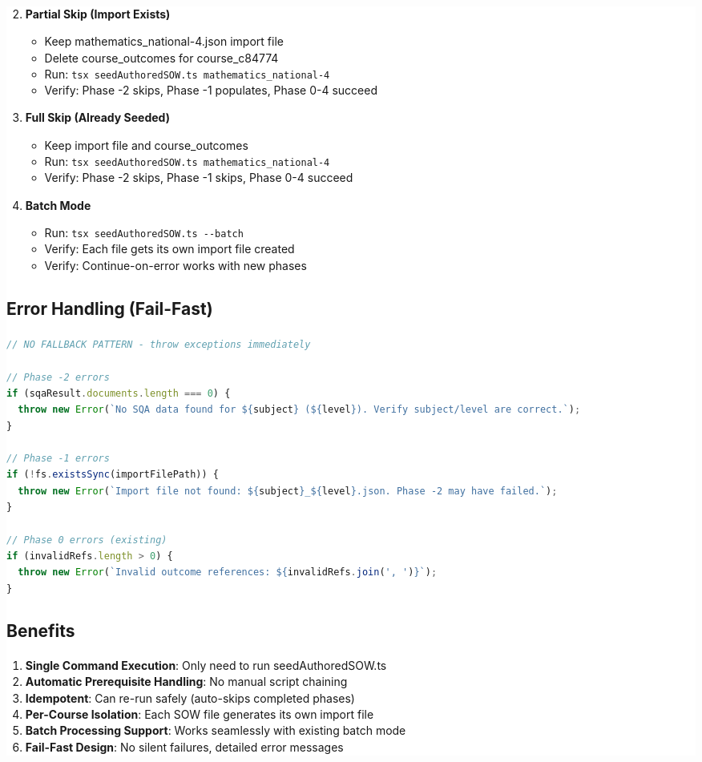 2. **Partial Skip (Import Exists)**
   - Keep mathematics_national-4.json import file
   - Delete course_outcomes for course_c84774
   - Run: `tsx seedAuthoredSOW.ts mathematics_national-4`
   - Verify: Phase -2 skips, Phase -1 populates, Phase 0-4 succeed

3. **Full Skip (Already Seeded)**
   - Keep import file and course_outcomes
   - Run: `tsx seedAuthoredSOW.ts mathematics_national-4`
   - Verify: Phase -2 skips, Phase -1 skips, Phase 0-4 succeed

4. **Batch Mode**
   - Run: `tsx seedAuthoredSOW.ts --batch`
   - Verify: Each file gets its own import file created
   - Verify: Continue-on-error works with new phases

## Error Handling (Fail-Fast)

```typescript
// NO FALLBACK PATTERN - throw exceptions immediately

// Phase -2 errors
if (sqaResult.documents.length === 0) {
  throw new Error(`No SQA data found for ${subject} (${level}). Verify subject/level are correct.`);
}

// Phase -1 errors
if (!fs.existsSync(importFilePath)) {
  throw new Error(`Import file not found: ${subject}_${level}.json. Phase -2 may have failed.`);
}

// Phase 0 errors (existing)
if (invalidRefs.length > 0) {
  throw new Error(`Invalid outcome references: ${invalidRefs.join(', ')}`);
}
```

## Benefits

1. **Single Command Execution**: Only need to run seedAuthoredSOW.ts
2. **Automatic Prerequisite Handling**: No manual script chaining
3. **Idempotent**: Can re-run safely (auto-skips completed phases)
4. **Per-Course Isolation**: Each SOW file generates its own import file
5. **Batch Processing Support**: Works seamlessly with existing batch mode
6. **Fail-Fast Design**: No silent failures, detailed error messages
